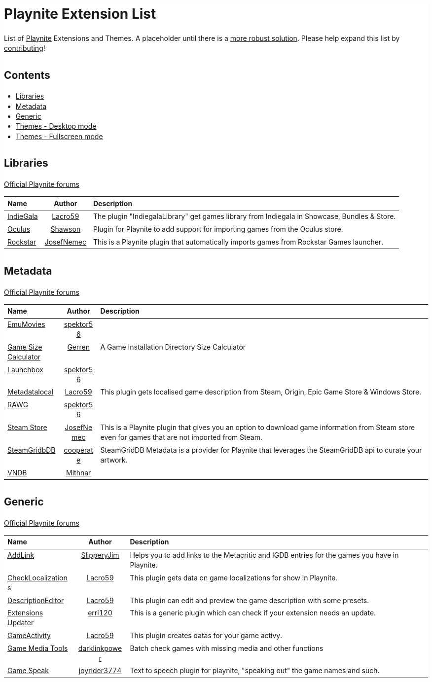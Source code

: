 # Playnite Extension List
List of [Playnite](https://playnite.link/) Extensions and Themes. A placeholder until there is a [more robust solution](https://github.com/JosefNemec/Playnite/issues/593). Please help expand this list by [contributing](https://github.com/scowalt/PlayniteExtensionList/pulls)!

## Contents

 - [Libraries](#libraries)
 - [Metadata](#metadata)
 - [Generic](#generic)
 - [Themes - Desktop mode](#themes---desktop-mode)
 - [Themes - Fullscreen mode](#themes---fullscreen-mode)

## Libraries
[Official Playnite forums](https://playnite.link/forum/forum-7.html)

| Name | Author | Description |
|:-----|:------:|:------------|
| [IndieGala](https://github.com/Lacro59/playnite-indiegala-plugin) | [Lacro59](https://github.com/Lacro59) | The plugin "IndiegalaLibrary" get games library from Indiegala in Showcase, Bundles & Store. |
| [Oculus](https://github.com/Shawson/Playnite-OculusLibrary) | [Shawson](https://github.com/Shawson) | Plugin for Playnite to add support for importing games from the Oculus store. |
| [Rockstar](https://github.com/JosefNemec/PlaynitePlugin-RockstarLibrary) | [JosefNemec](https://github.com/JosefNemec) | This is a Playnite plugin that automatically imports games from Rockstar Games launcher.

## Metadata
[Official Playnite forums](https://playnite.link/forum/forum-17.html)

| Name | Author | Description |
|:-----|:------:|:------------|
| [EmuMovies](https://github.com/spektor56/EmuMoviesPlaynitePlugin) | [spektor56](https://github.com/spektor56) |
| [Game Size Calculator](https://github.com/Gerren/SizeCalculator) | [Gerren](https://github.com/Gerren) | A Game Installation Directory Size Calculator
| [Launchbox](https://github.com/spektor56/LBGDBPlaynitePlugin) | [spektor56](https://github.com/spektor56) |
| [Metadatalocal](https://github.com/Lacro59/playnite-metadatalocal-plugin) | [Lacro59](https://github.com/Lacro59) | This plugin gets localised game description from Steam, Origin, Epic Game Store & Windows Store. |
| [RAWG](https://github.com/spektor56/RAWGPlaynitePlugin) | [spektor56](https://github.com/spektor56) | |
| [Steam Store](https://github.com/JosefNemec/PlaynitePlugin-SteamStoreMetadata) | [JosefNemec](https://github.com/JosefNemec) | This is a Playnite plugin that gives you an option to download game information from Steam store even for games that are not imported from Steam. |
| [SteamGridbDB](https://github.com/cooperate/SteamGridDBMetadata) | [cooperate](https://github.com/cooperate) | SteamGridDB Metadata is a provider for Playnite that leverages the SteamGridDB api to curate your artwork. |
| [VNDB](https://github.com/Mithnar/PlayniteVndb) | [Mithnar](https://github.com/Mithnar) |

## Generic
[Official Playnite forums](https://playnite.link/forum/forum-6.html)

| Name | Author | Description |
|:-----|:------:|:------------|
| [AddLink](https://github.com/SlipperyJim/AddLink) | [SlipperyJim](https://github.com/SlipperyJim) | Helps you to add links to the Metacritic and IGDB entries for the games you have in Playnite.
| [CheckLocalizations](https://github.com/Lacro59/playnite-checklocalizations-plugin) | [Lacro59](https://github.com/Lacro59) | This plugin gets data on game localizations for show in Playnite.
| [DescriptionEditor](https://github.com/Lacro59/playnite-descriptioneditor-plugin) | [Lacro59](https://github.com/Lacro59) | This plugin can edit and preview the game description with some presets.
| [Extensions Updater](https://github.com/erri120/Playnite.Extensions#extensions-updater) | [erri120](https://github.com/erri120) | This is a generic plugin which can check if your extension needs an update.
| [GameActivity](https://github.com/Lacro59/playnite-gameactivity-plugin) | [Lacro59](https://github.com/Lacro59) | This plugin creates datas for your game activy.
| [Game Media Tools](https://playnite.link/forum/thread-313.html) | [darklinkpower](https://github.com/darklinkpower) | Batch check games with missing media and other functions
| [Game Speak](https://github.com/joyrider3774/PlayniteGameSpeak) | [joyrider3774](https://github.com/joyrider3774) | Text to speech plugin for playnite, "speaking out" the game names and such. |